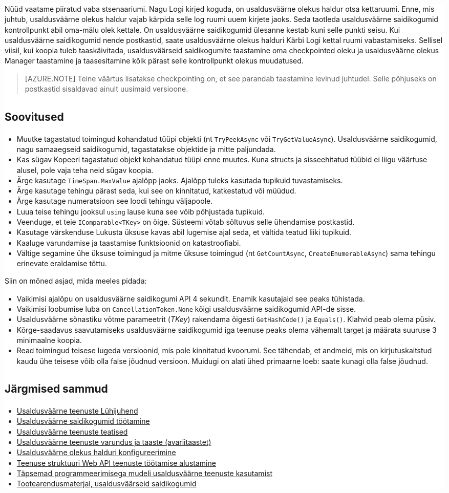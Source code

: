 Nüüd vaatame piiratud vaba stsenaariumi.
Nagu Logi kirjed koguda, on usaldusväärne olekus haldur otsa kettaruumi.
Enne, mis juhtub, usaldusväärne olekus haldur vajab kärpida selle log ruumi uuem kirjete jaoks.
Seda taotleda usaldusväärne saidikogumid kontrollpunkt abil oma-mälu olek kettale.
On usaldusväärne saidikogumid ülesanne kestab kuni selle punkti seisu.
Kui usaldusväärne saidikogumid nende postkastid, saate usaldusväärne olekus halduri Kärbi Logi kettal ruumi vabastamiseks.
Sellisel viisil, kui koopia tuleb taaskäivitada, usaldusväärseid saidikogumite taastamine oma checkpointed oleku ja usaldusväärne olekus Manager taastamine ja taasesitamine kõik pärast selle kontrollpunkt olekus muudatused.

>[AZURE.NOTE] Teine väärtus lisatakse checkpointing on, et see parandab taastamine levinud juhtudel.
Selle põhjuseks on postkastid sisaldavad ainult uusimaid versioone.

## <a name="recommendations"></a>Soovitused

- Muutke tagastatud toimingud kohandatud tüüpi objekti (nt `TryPeekAsync` või `TryGetValueAsync`). Usaldusväärne saidikogumid, nagu samaaegseid saidikogumid, tagastatakse objektide ja mitte paljundada.
- Kas sügav Kopeeri tagastatud objekt kohandatud tüüpi enne muutes. Kuna structs ja sisseehitatud tüübid ei liigu väärtuse alusel, pole vaja teha neid sügav koopia.
- Ärge kasutage `TimeSpan.MaxValue` ajalõpp jaoks. Ajalõpp tuleks kasutada tupikuid tuvastamiseks.
- Ärge kasutage tehingu pärast seda, kui see on kinnitatud, katkestatud või müüdud.
- Ärge kasutage numeratsioon see loodi tehingu väljapoole.
- Luua teise tehingu jooksul `using` lause kuna see võib põhjustada tupikuid.
- Veenduge, et teie `IComparable<TKey>` on õige. Süsteemi võtab sõltuvus selle ühendamise postkastid.
- Kasutage värskenduse Lukusta üksuse kavas abil lugemise ajal seda, et vältida teatud liiki tupikuid.
- Kaaluge varundamise ja taastamise funktsioonid on katastroofiabi.
- Vältige segamine ühe üksuse toimingud ja mitme üksuse toimingud (nt `GetCountAsync`, `CreateEnumerableAsync`) sama tehingu erinevate eraldamise tõttu.

Siin on mõned asjad, mida meeles pidada:

- Vaikimisi ajalõpu on usaldusväärne saidikogumi API 4 sekundit. Enamik kasutajaid see peaks tühistada.
- Vaikimisi loobumise luba on `CancellationToken.None` kõigi usaldusväärne saidikogumid API-de sisse.
- Usaldusväärne sõnastiku võtme parameetrit (*TKey*) rakendama õigesti `GetHashCode()` ja `Equals()`. Klahvid peab olema püsiv.
- Kõrge-saadavus saavutamiseks usaldusväärne saidikogumid iga teenuse peaks olema vähemalt target ja määrata suuruse 3 minimaalne koopia.
- Read toimingud teisese lugeda versioonid, mis pole kinnitatud kvoorumi.
See tähendab, et andmeid, mis on kirjutuskaitstud kaudu ühe teisese võib olla false jõudnud versioon.
Muidugi on alati ühed primaarne loeb: saate kunagi olla false jõudnud.

## <a name="next-steps"></a>Järgmised sammud

- [Usaldusväärne teenuste Lühijuhend](service-fabric-reliable-services-quick-start.md)
- [Usaldusväärne saidikogumid töötamine](service-fabric-work-with-reliable-collections.md)
- [Usaldusväärne teenuste teatised](service-fabric-reliable-services-notifications.md)
- [Usaldusväärne teenuste varundus ja taaste (avariitaastet)](service-fabric-reliable-services-backup-restore.md)
- [Usaldusväärne olekus halduri konfigureerimine](service-fabric-reliable-services-configuration.md)
- [Teenuse struktuuri Web API teenuste töötamise alustamine](service-fabric-reliable-services-communication-webapi.md)
- [Täpsemad programmeerimisega mudeli usaldusväärne teenuste kasutamist](service-fabric-reliable-services-advanced-usage.md)
- [Tootearendusmaterjal, usaldusväärseid saidikogumid](https://msdn.microsoft.com/library/azure/microsoft.servicefabric.data.collections.aspx)
